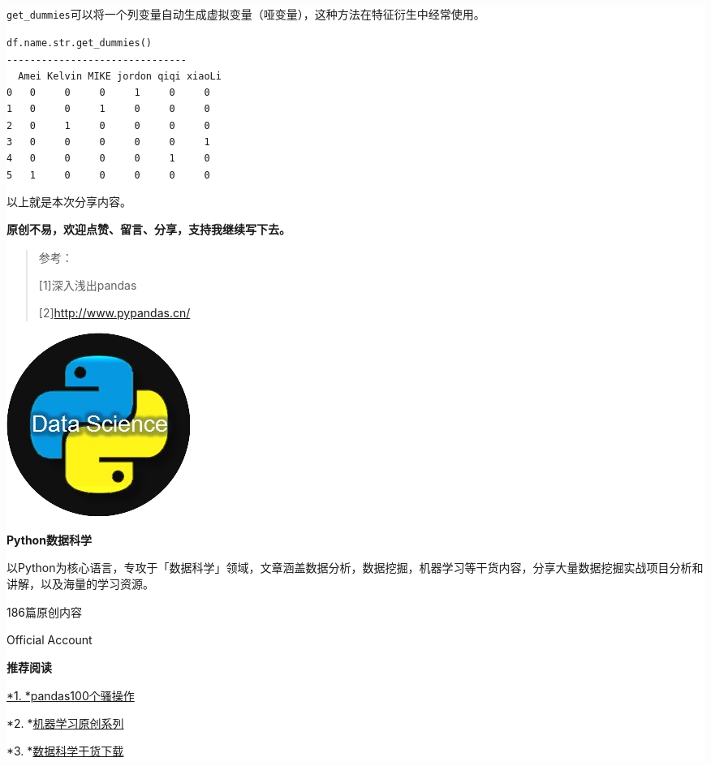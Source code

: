 `get_dummies`可以将一个列变量自动生成虚拟变量（哑变量），这种方法在特征衍生中经常使用。

```
df.name.str.get_dummies()
-------------------------------
  Amei Kelvin MIKE jordon qiqi xiaoLi
0   0     0     0     1     0     0
1   0     0     1     0     0     0
2   0     1     0     0     0     0
3   0     0     0     0     0     1
4   0     0     0     0     1     0
5   1     0     0     0     0     0

```

以上就是本次分享内容。

**原创不易，欢迎点赞、留言、分享，支持我继续写下去。**

> 参考：
> 
> \[1\]深入浅出pandas
> 
> \[2\]http://www.pypandas.cn/

![](../../../_resources/0_wx_fmt_png_82598c206b0e48059d1de294ae35dd7c.png)

**Python数据科学**

以Python为核心语言，专攻于「数据科学」领域，文章涵盖数据分析，数据挖掘，机器学习等干货内容，分享大量数据挖掘实战项目分析和讲解，以及海量的学习资源。

<a id="js_profile_article"></a>186篇原创内容

Official Account

**推荐阅读**

[*1. *pandas100个骚操作](https://mp.weixin.qq.com/mp/appmsgalbum?__biz=MzUzODYwMDAzNA==&action=getalbum&album_id=1699019347278561282#wechat_redirect)

*2. *[机器学习原创系列](https://mp.weixin.qq.com/mp/appmsgalbum?__biz=MzUzODYwMDAzNA==&action=getalbum&album_id=1838255778403581970#wechat_redirect)

*3. *[数据科学干货下载](https://mp.weixin.qq.com/mp/appmsgalbum?__biz=MzUzODYwMDAzNA==&action=getalbum&album_id=1816443218394218499#wechat_redirect)
